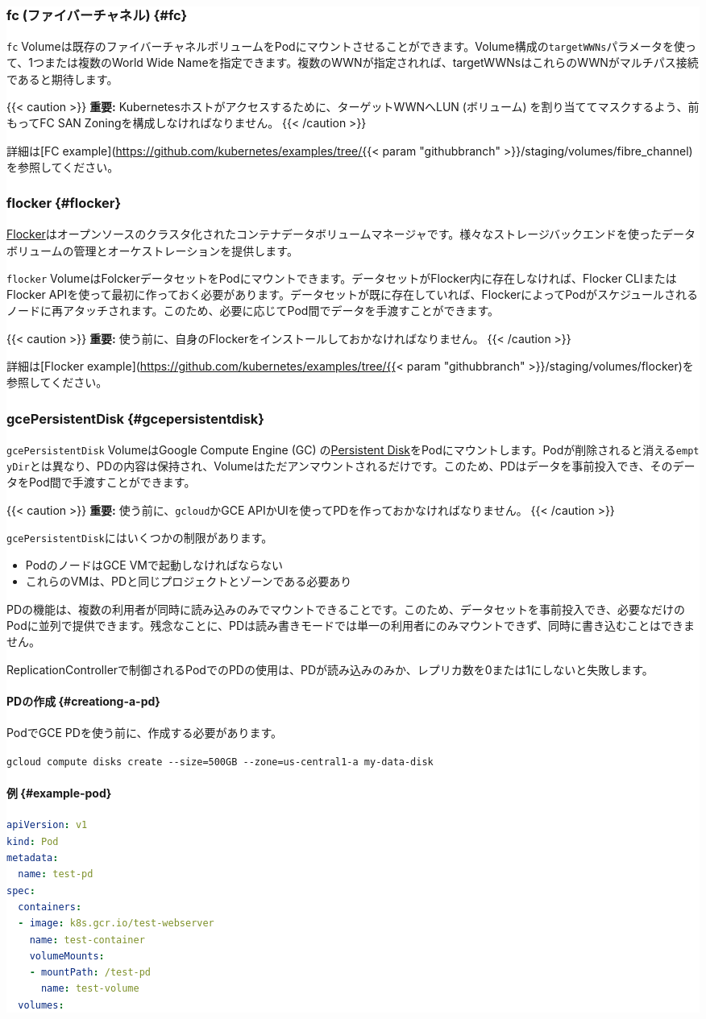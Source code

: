 ### fc (ファイバーチャネル) {#fc}

`fc` Volumeは既存のファイバーチャネルボリュームをPodにマウントさせることができます。Volume構成の`targetWWNs`パラメータを使って、1つまたは複数のWorld Wide Nameを指定できます。複数のWWNが指定されれば、targetWWNsはこれらのWWNがマルチパス接続であると期待します。

{{< caution >}}
**重要:** Kubernetesホストがアクセスするために、ターゲットWWNへLUN (ボリューム) を割り当ててマスクするよう、前もってFC SAN Zoningを構成しなければなりません。
{{< /caution >}}

詳細は[FC example](https://github.com/kubernetes/examples/tree/{{< param "githubbranch" >}}/staging/volumes/fibre_channel)を参照してください。

### flocker {#flocker}

[Flocker](https://github.com/ClusterHQ/flocker)はオープンソースのクラスタ化されたコンテナデータボリュームマネージャです。様々なストレージバックエンドを使ったデータボリュームの管理とオーケストレーションを提供します。

`flocker` VolumeはFolckerデータセットをPodにマウントできます。データセットがFlocker内に存在しなければ、Flocker CLIまたはFlocker APIを使って最初に作っておく必要があります。データセットが既に存在していれば、FlockerによってPodがスケジュールされるノードに再アタッチされます。このため、必要に応じてPod間でデータを手渡すことができます。

{{< caution >}}
**重要:** 使う前に、自身のFlockerをインストールしておかなければなりません。
{{< /caution >}}

詳細は[Flocker example](https://github.com/kubernetes/examples/tree/{{< param "githubbranch" >}}/staging/volumes/flocker)を参照してください。

### gcePersistentDisk {#gcepersistentdisk}

`gcePersistentDisk` VolumeはGoogle Compute Engine (GC) の[Persistent Disk](http://cloud.google.com/compute/docs/disks)をPodにマウントします。Podが削除されると消える`emptyDir`とは異なり、PDの内容は保持され、Volumeはただアンマウントされるだけです。このため、PDはデータを事前投入でき、そのデータをPod間で手渡すことができます。

{{< caution >}}
**重要:** 使う前に、`gcloud`かGCE APIかUIを使ってPDを作っておかなければなりません。
{{< /caution >}}

`gcePersistentDisk`にはいくつかの制限があります。

* PodのノードはGCE VMで起動しなければならない
* これらのVMは、PDと同じプロジェクトとゾーンである必要あり

PDの機能は、複数の利用者が同時に読み込みのみでマウントできることです。このため、データセットを事前投入でき、必要なだけのPodに並列で提供できます。残念なことに、PDは読み書きモードでは単一の利用者にのみマウントできず、同時に書き込むことはできません。

ReplicationControllerで制御されるPodでのPDの使用は、PDが読み込みのみか、レプリカ数を0または1にしないと失敗します。

#### PDの作成 {#creationg-a-pd}

PodでGCE PDを使う前に、作成する必要があります。

```shell
gcloud compute disks create --size=500GB --zone=us-central1-a my-data-disk
```

#### 例 {#example-pod}

```yaml
apiVersion: v1
kind: Pod
metadata:
  name: test-pd
spec:
  containers:
  - image: k8s.gcr.io/test-webserver
    name: test-container
    volumeMounts:
    - mountPath: /test-pd
      name: test-volume
  volumes:
```
